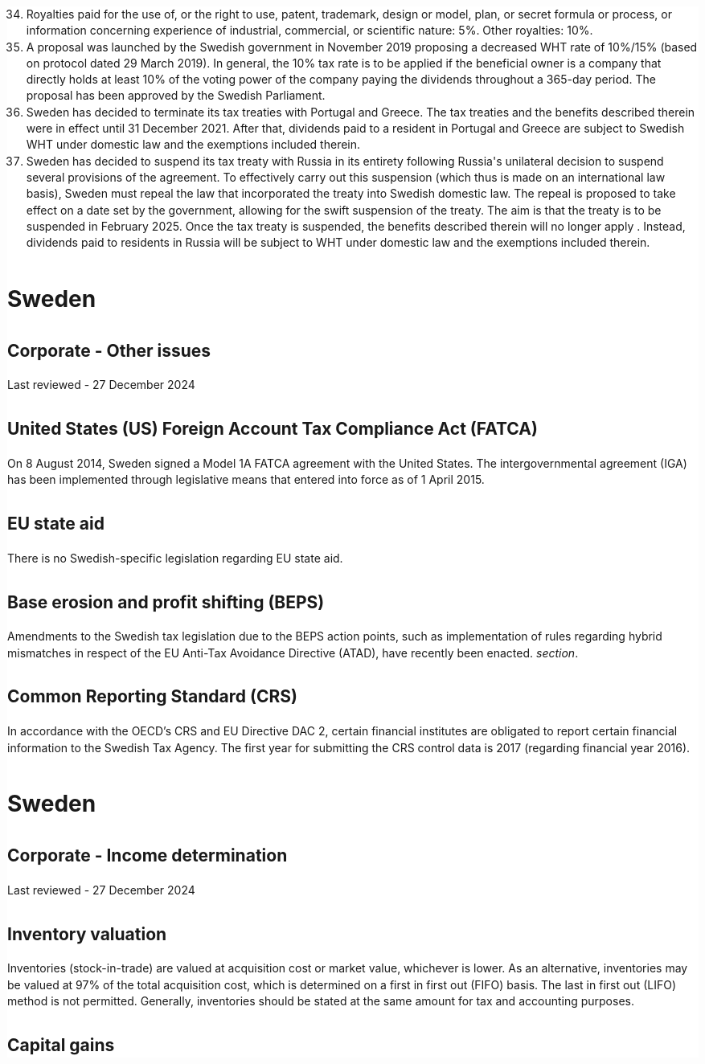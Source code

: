   34. Royalties paid for the use of, or the right to use, patent, trademark, design or model, plan, or secret formula or process, or information concerning experience of industrial, commercial, or scientific nature: 5%. Other royalties: 10%.
  35. A proposal was launched by the Swedish government in November 2019 proposing a decreased WHT rate of 10%/15% (based on protocol dated 29 March 2019). In general, the 10% tax rate is to be applied if the beneficial owner is a company that directly holds at least 10% of the voting power of the company paying the dividends throughout a 365-day period. The proposal has been approved by the Swedish Parliament.
  36. Sweden has decided to terminate its tax treaties with Portugal and Greece. The tax treaties and the benefits described therein were in effect until 31 December 2021. After that, dividends paid to a resident in Portugal and Greece are subject to Swedish WHT under domestic law and the exemptions included therein.
  37. Sweden has decided to suspend its tax treaty with Russia in its entirety following Russia's unilateral decision to suspend several provisions of the agreement. To effectively carry out this suspension (which thus is made on an international law basis), Sweden must repeal the law that incorporated the treaty into Swedish domestic law. The repeal is proposed to take effect on a date set by the government, allowing for the swift suspension of the treaty. The aim is that the treaty is to be suspended in February 2025. Once the tax treaty is suspended, the benefits described therein will no longer apply . Instead, dividends paid to residents in Russia will be subject to WHT under domestic law and the exemptions included therein.




# Sweden
## Corporate - Other issues
Last reviewed - 27 December 2024
## United States (US) Foreign Account Tax Compliance Act (FATCA)
On 8 August 2014, Sweden signed a Model 1A FATCA agreement with the United States. The intergovernmental agreement (IGA) has been implemented through legislative means that entered into force as of 1 April 2015.
## EU state aid
There is no Swedish-specific legislation regarding EU state aid.
## Base erosion and profit shifting (BEPS)
Amendments to the Swedish tax legislation due to the BEPS action points, such as implementation of rules regarding hybrid mismatches in respect of the EU Anti-Tax Avoidance Directive (ATAD), have recently been enacted. 
_section_.
## Common Reporting Standard (CRS)
In accordance with the OECD’s CRS and EU Directive DAC 2, certain financial institutes are obligated to report certain financial information to the Swedish Tax Agency. The first year for submitting the CRS control data is 2017 (regarding financial year 2016).


# Sweden
## Corporate - Income determination
Last reviewed - 27 December 2024
## Inventory valuation
Inventories (stock-in-trade) are valued at acquisition cost or market value, whichever is lower. As an alternative, inventories may be valued at 97% of the total acquisition cost, which is determined on a first in first out (FIFO) basis. The last in first out (LIFO) method is not permitted. Generally, inventories should be stated at the same amount for tax and accounting purposes.
## Capital gains